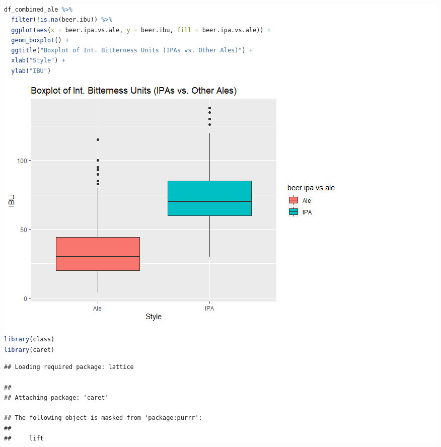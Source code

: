 ``` r
df_combined_ale %>% 
  filter(!is.na(beer.ibu)) %>%
  ggplot(aes(x = beer.ipa.vs.ale, y = beer.ibu, fill = beer.ipa.vs.ale)) + 
  geom_boxplot() + 
  ggtitle("Boxplot of Int. Bitterness Units (IPAs vs. Other Ales)") + 
  xlab("Style") + 
  ylab("IBU")
```

![](IPA_Beer_Comparsions_files/figure-gfm/ipa-vs-other-ale-ibu-boxplot-1.png)

``` r
library(class)
library(caret)
```

    ## Loading required package: lattice

    ## 
    ## Attaching package: 'caret'

    ## The following object is masked from 'package:purrr':
    ## 
    ##     lift
